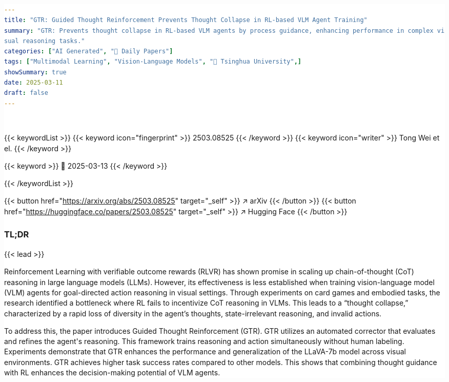 ```yaml
---
title: "GTR: Guided Thought Reinforcement Prevents Thought Collapse in RL-based VLM Agent Training"
summary: "GTR: Prevents thought collapse in RL-based VLM agents by process guidance, enhancing performance in complex visual reasoning tasks."
categories: ["AI Generated", "🤗 Daily Papers"]
tags: ["Multimodal Learning", "Vision-Language Models", "🏢 Tsinghua University",]
showSummary: true
date: 2025-03-11
draft: false
---
```


<br>

{{< keywordList >}}
{{< keyword icon="fingerprint" >}} 2503.08525 {{< /keyword >}}
{{< keyword icon="writer" >}} Tong Wei et el. {{< /keyword >}}
 
{{< keyword >}} 🤗 2025-03-13 {{< /keyword >}}
 
{{< /keywordList >}}

{{< button href="https://arxiv.org/abs/2503.08525" target="_self" >}}
↗ arXiv
{{< /button >}}
{{< button href="https://huggingface.co/papers/2503.08525" target="_self" >}}
↗ Hugging Face
{{< /button >}}



<audio controls>
    <source src="https://ai-paper-reviewer.com/2503.08525/podcast.wav" type="audio/wav">
    Your browser does not support the audio element.
</audio>


### TL;DR


{{< lead >}}

Reinforcement Learning with verifiable outcome rewards (RLVR) has shown promise in scaling up chain-of-thought (CoT) reasoning in large language models (LLMs). However, its effectiveness is less established when training vision-language model (VLM) agents for goal-directed action reasoning in visual settings. Through experiments on card games and embodied tasks, the research identified a bottleneck where RL fails to incentivize CoT reasoning in VLMs. This leads to a “thought collapse,” characterized by a rapid loss of diversity in the agent’s thoughts, state-irrelevant reasoning, and invalid actions. 



To address this, the paper introduces Guided Thought Reinforcement (GTR). GTR utilizes an automated corrector that evaluates and refines the agent's reasoning. This framework trains reasoning and action simultaneously without human labeling. Experiments demonstrate that GTR enhances the performance and generalization of the LLaVA-7b model across visual environments. GTR achieves higher task success rates compared to other models. This shows that combining thought guidance with RL enhances the decision-making potential of VLM agents.

